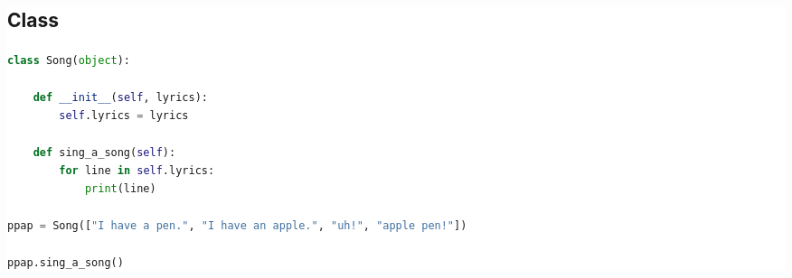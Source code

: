 ## Class

```python
class Song(object):

	def __init__(self, lyrics):
		self.lyrics = lyrics

	def sing_a_song(self):
		for line in self.lyrics:
			print(line)

ppap = Song(["I have a pen.", "I have an apple.", "uh!", "apple pen!"])

ppap.sing_a_song()

```